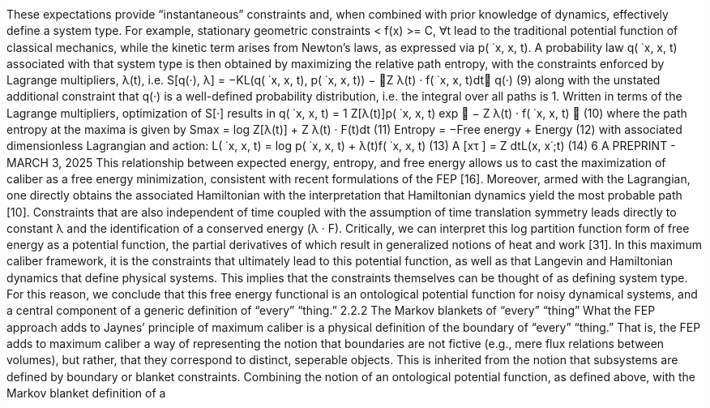 These expectations provide “instantaneous” constraints and, when combined with prior knowledge of dynamics,
effectively define a system type. For example, stationary geometric constraints < f(x) >= C, ∀t lead to the traditional
potential function of classical mechanics, while the kinetic term arises from Newton’s laws, as expressed via p( ˙x, x, t).
A probability law q( ˙x, x, t) associated with that system type is then obtained by maximizing the relative path entropy,
with the constraints enforced by Lagrange multipliers, λ(t), i.e.
S[q(·), λ] = −KL(q( ˙x, x, t), p( ˙x, x, t)) −
Z
λ(t) · f( ˙x, x, t)dt
q(·)
(9)
along with the unstated additional constraint that q(·) is a well-defined probability distribution, i.e. the integral over all
paths is 1. Written in terms of the Lagrange multipliers, optimization of S[·] results in
q( ˙x, x, t) = 1
Z[λ(t)]p( ˙x, x, t) exp 
−
Z
λ(t) · f( ˙x, x, t)

(10)
where the path entropy at the maxima is given by
Smax = log Z[λ(t)] + Z
λ(t) · F(t)dt (11)
Entropy = −Free energy + Energy (12)
with associated dimensionless Lagrangian and action:
L( ˙x, x, t) = log p( ˙x, x, t) + λ(t)f( ˙x, x, t) (13)
A [xτ ] = Z
dtL(x, x˙;t) (14)
6
A PREPRINT - MARCH 3, 2025
This relationship between expected energy, entropy, and free energy allows us to cast the maximization of caliber as a
free energy minimization, consistent with recent formulations of the FEP [16]. Moreover, armed with the Lagrangian,
one directly obtains the associated Hamiltonian with the interpretation that Hamiltonian dynamics yield the most
probable path [10]. Constraints that are also independent of time coupled with the assumption of time translation
symmetry leads directly to constant λ and the identification of a conserved energy (λ · F).
Critically, we can interpret this log partition function form of free energy as a potential function, the partial derivatives
of which result in generalized notions of heat and work [31]. In this maximum caliber framework, it is the constraints
that ultimately lead to this potential function, as well as that Langevin and Hamiltonian dynamics that define physical
systems. This implies that the constraints themselves can be thought of as defining system type. For this reason, we
conclude that this free energy functional is an ontological potential function for noisy dynamical systems, and a central
component of a generic definition of “every” “thing.”
2.2.2 The Markov blankets of “every” “thing”
What the FEP approach adds to Jaynes’ principle of maximum caliber is a physical definition of the boundary of “every”
“thing.” That is, the FEP adds to maximum caliber a way of representing the notion that boundaries are not fictive (e.g.,
mere flux relations between volumes), but rather, that they correspond to distinct, seperable objects. This is inherited
from the notion that subsystems are defined by boundary or blanket constraints.
Combining the notion of an ontological potential function, as defined above, with the Markov blanket definition of a